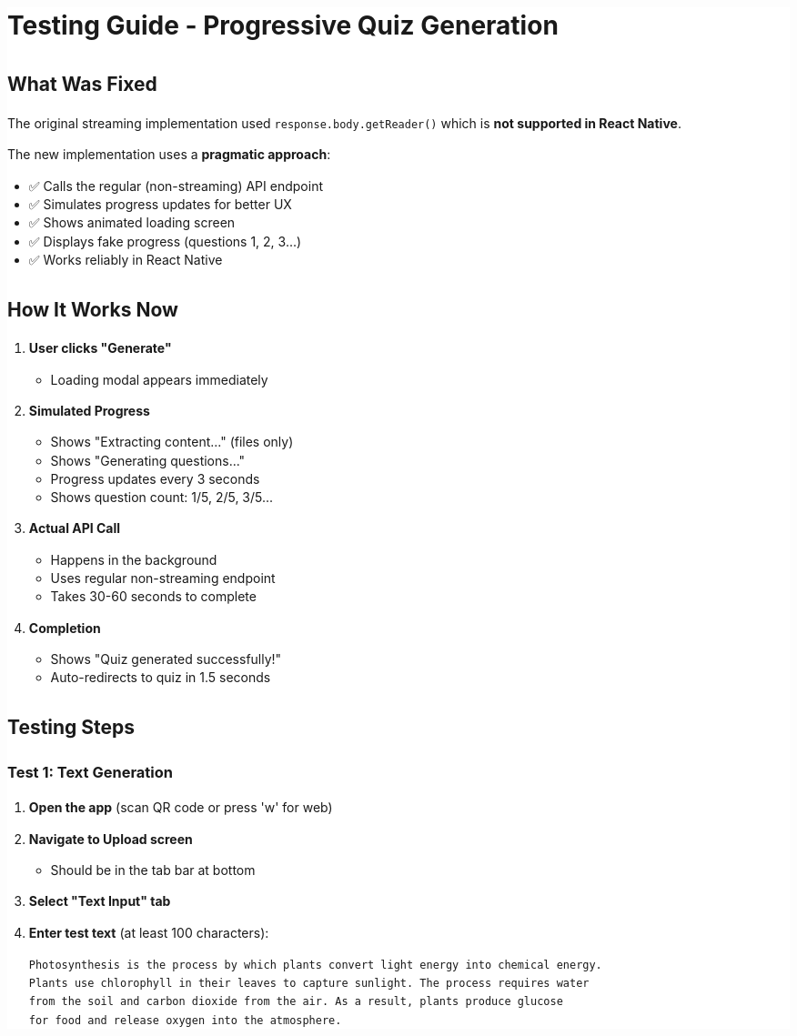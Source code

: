 # Testing Guide - Progressive Quiz Generation

## What Was Fixed

The original streaming implementation used `response.body.getReader()` which is **not supported in React Native**. 

The new implementation uses a **pragmatic approach**:
- ✅ Calls the regular (non-streaming) API endpoint
- ✅ Simulates progress updates for better UX
- ✅ Shows animated loading screen
- ✅ Displays fake progress (questions 1, 2, 3...)
- ✅ Works reliably in React Native

## How It Works Now

1. **User clicks "Generate"**
   - Loading modal appears immediately

2. **Simulated Progress**
   - Shows "Extracting content..." (files only)
   - Shows "Generating questions..."
   - Progress updates every 3 seconds
   - Shows question count: 1/5, 2/5, 3/5...

3. **Actual API Call**
   - Happens in the background
   - Uses regular non-streaming endpoint
   - Takes 30-60 seconds to complete

4. **Completion**
   - Shows "Quiz generated successfully!"
   - Auto-redirects to quiz in 1.5 seconds

## Testing Steps

### Test 1: Text Generation

1. **Open the app** (scan QR code or press 'w' for web)

2. **Navigate to Upload screen**
   - Should be in the tab bar at bottom

3. **Select "Text Input" tab**

4. **Enter test text** (at least 100 characters):
   ```
   Photosynthesis is the process by which plants convert light energy into chemical energy. 
   Plants use chlorophyll in their leaves to capture sunlight. The process requires water 
   from the soil and carbon dioxide from the air. As a result, plants produce glucose 
   for food and release oxygen into the atmosphere.
   ```
